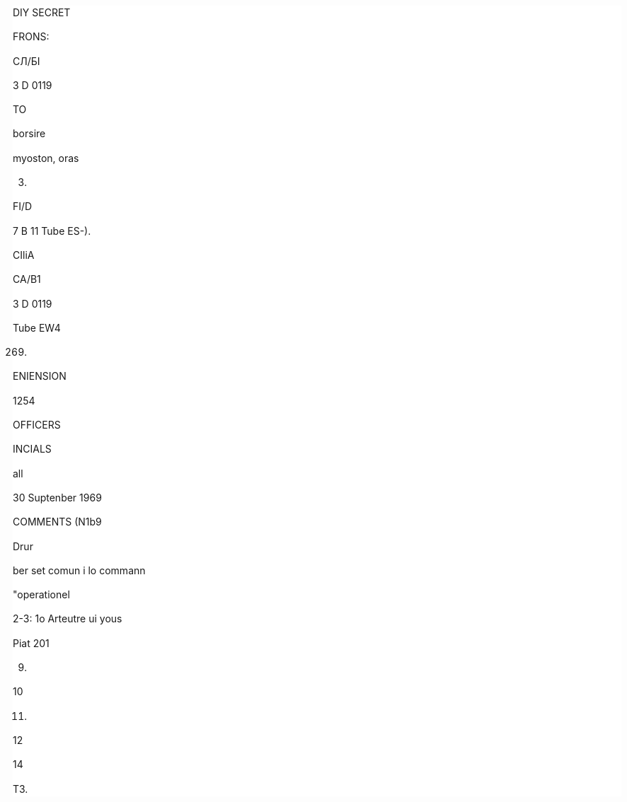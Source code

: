 DIY SECRET

FRONS:

СЛ/БІ

3 D 0119

TO

borsire

myoston, oras

3.

FI/D

7 B 11 Tube ES-).

CIliA

CA/B1

3 D 0119

Tube EW4

269)

ENIENSION

1254

OFFICERS

INCIALS

all

30 Suptenber 1969

COMMENTS (N1b9

Drur

ber set comun i lo commann

"operationel

2-3: 1o Arteutre ui yous

Piat 201

9.

10

11.

12

14

T3.
